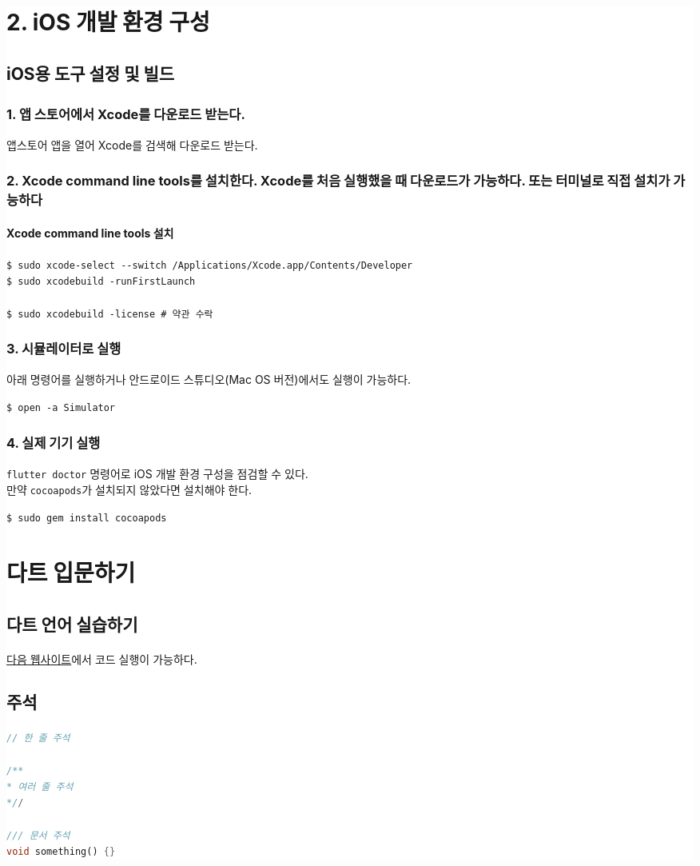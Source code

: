 # 2. iOS 개발 환경 구성

## iOS용 도구 설정 및 빌드

### 1. 앱 스토어에서 Xcode를 다운로드 받는다.

앱스토어 앱을 열어 Xcode를 검색해 다운로드 받는다.

### 2. Xcode command line tools를 설치한다. Xcode를 처음 실행했을 때 다운로드가 가능하다. 또는 터미널로 직접 설치가 가능하다 

#### Xcode command line tools 설치

```
$ sudo xcode-select --switch /Applications/Xcode.app/Contents/Developer
$ sudo xcodebuild -runFirstLaunch

$ sudo xcodebuild -license # 약관 수락
```

### 3. 시뮬레이터로 실행

아래 명령어를 실행하거나 안드로이드 스튜디오(Mac OS 버전)에서도 실행이 가능하다.

```
$ open -a Simulator
```

### 4. 실제 기기 실행

`flutter doctor` 명령어로 iOS 개발 환경 구성을 점검할 수 있다.  
만약 `cocoapods`가 설치되지 않았다면 설치해야 한다.

```
$ sudo gem install cocoapods
```

# 다트 입문하기

## 다트 언어 실습하기

[다음 웹사이트](https://dartpad.dev)에서 코드 실행이 가능하다.

## 주석

```dart
// 한 줄 주석

/**
* 여러 줄 주석
*//

/// 문서 주석
void something() {}
```
